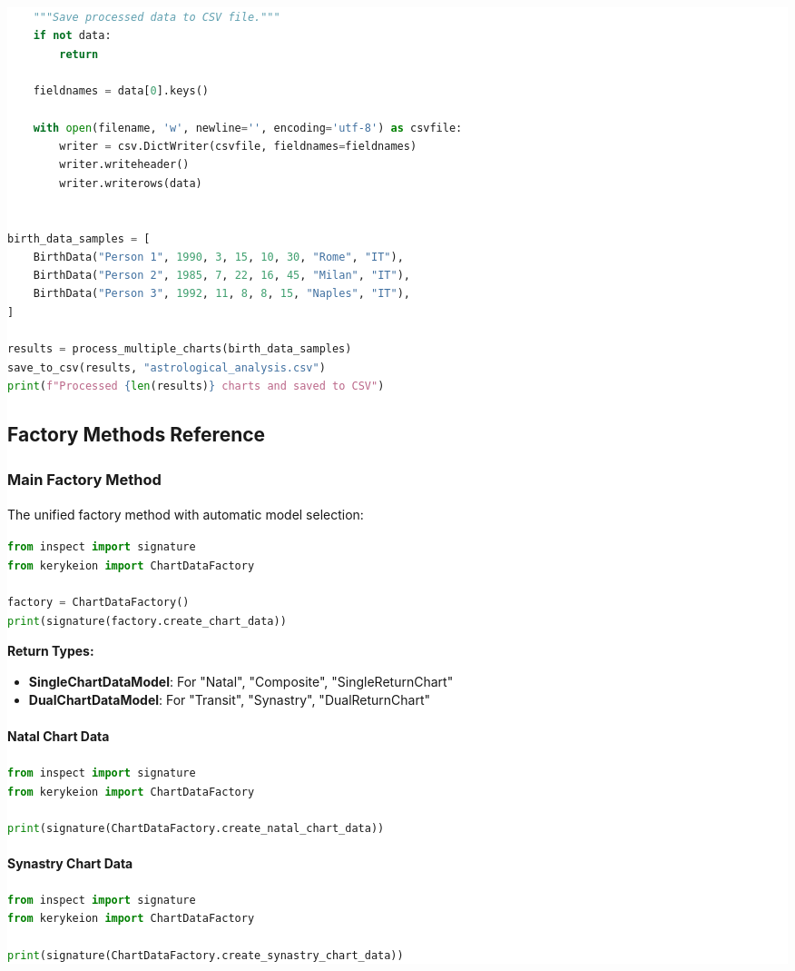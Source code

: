 ```python
    """Save processed data to CSV file."""
    if not data:
        return

    fieldnames = data[0].keys()

    with open(filename, 'w', newline='', encoding='utf-8') as csvfile:
        writer = csv.DictWriter(csvfile, fieldnames=fieldnames)
        writer.writeheader()
        writer.writerows(data)


birth_data_samples = [
    BirthData("Person 1", 1990, 3, 15, 10, 30, "Rome", "IT"),
    BirthData("Person 2", 1985, 7, 22, 16, 45, "Milan", "IT"),
    BirthData("Person 3", 1992, 11, 8, 8, 15, "Naples", "IT"),
]

results = process_multiple_charts(birth_data_samples)
save_to_csv(results, "astrological_analysis.csv")
print(f"Processed {len(results)} charts and saved to CSV")
```

## Factory Methods Reference

### Main Factory Method

The unified factory method with automatic model selection:

```python
from inspect import signature
from kerykeion import ChartDataFactory

factory = ChartDataFactory()
print(signature(factory.create_chart_data))
```

**Return Types:**
- **SingleChartDataModel**: For "Natal", "Composite", "SingleReturnChart"
- **DualChartDataModel**: For "Transit", "Synastry", "DualReturnChart"

#### Natal Chart Data
```python
from inspect import signature
from kerykeion import ChartDataFactory

print(signature(ChartDataFactory.create_natal_chart_data))
```

#### Synastry Chart Data
```python
from inspect import signature
from kerykeion import ChartDataFactory

print(signature(ChartDataFactory.create_synastry_chart_data))
```

